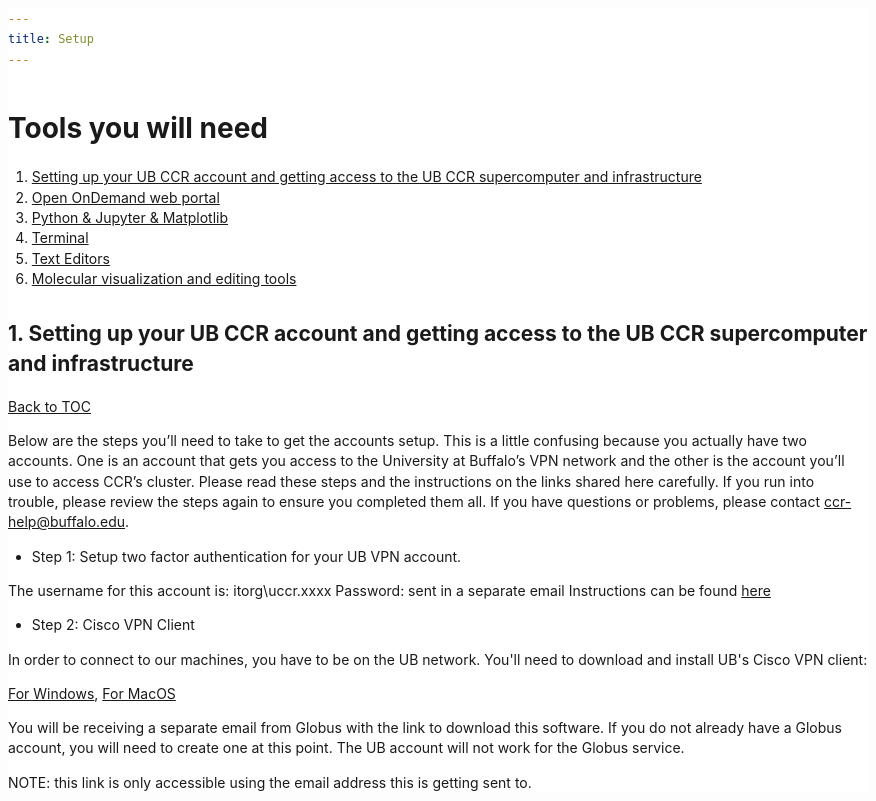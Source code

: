 ```yaml
---
title: Setup
---
```


<a name="toc"></a>
# Tools you will need

1. [Setting up your UB CCR account and getting access to the UB CCR supercomputer and infrastructure](#getting-started)
2. [Open OnDemand web portal](#open-ondemand)
3. [Python & Jupyter & Matplotlib](#python-jupyter)
4. [Terminal](#terminal)
5. [Text Editors](#text-editors)
6. [Molecular visualization and editing tools](#mol_vis)


## 1. Setting up your UB CCR account and getting access to the UB CCR supercomputer and infrastructure
<a name="getting-started"></a>[Back to TOC](#toc)

Below are the steps you’ll need to take to get the accounts setup.
This is a little confusing because you actually have two accounts. One is an account that gets you access to the University at Buffalo’s 
VPN network and the other is the account you’ll use to access CCR’s cluster. Please read these steps and the instructions on the 
links shared here carefully. If you run into trouble, please review the steps again to ensure you completed them all. 
If you have questions or problems, please contact ccr-help@buffalo.edu. 

 
* Step 1: Setup two factor authentication for your UB VPN account. 

The username for this account is:  itorg\uccr.xxxx
Password: sent in a separate email
Instructions can be found [here](https://ubccr.freshdesk.com/support/solutions/articles/13000094126-external-collaborator-industry-business-customer-access)
 
* Step 2: Cisco VPN Client

In order to connect to our machines, you have to be on the UB network. You'll need to download and install UB's Cisco VPN client:

[For Windows](http://www.buffalo.edu/ubit/service-guides/software/downloading/windows-software/managing-your-software/anyconnect.html), 
[For MacOS](http://www.buffalo.edu/ubit/service-guides/software/downloading/macintosh-software/managing-mac-software/anyconnect.html) 

You will be receiving a separate email from Globus with the link to download this software. If you do not already have a Globus account, 
you will need to create one at this point. The UB account will not work for the Globus service. 

NOTE: this link is only accessible using the email address this is getting sent to. 
 